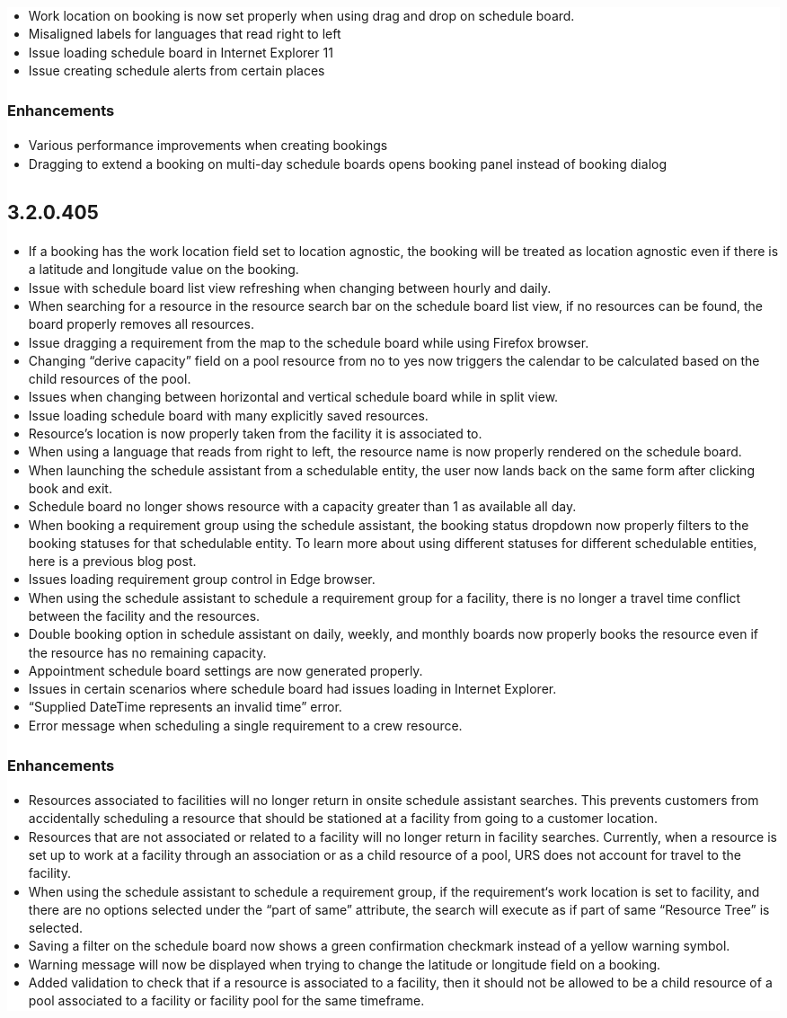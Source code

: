 - Work location on booking is now set properly when using drag and drop on schedule board.
- Misaligned labels for languages that read right to left
- Issue loading schedule board in Internet Explorer 11
- Issue creating schedule alerts from certain places
### Enhancements
- Various performance improvements when creating bookings
- Dragging to extend a booking on multi-day schedule boards opens booking panel instead of booking dialog

## 3.2.0.405

- If a booking has the work location field set to location agnostic, the booking will be treated as location agnostic even if there is a latitude and longitude value on the booking.
- Issue with schedule board list view refreshing when changing between hourly and daily.
- When searching for a resource in the resource search bar on the schedule board list view, if no resources can be found, the board properly removes all resources.
- Issue dragging a requirement from the map to the schedule board while using Firefox browser.
- Changing “derive capacity” field on a pool resource from no to yes now triggers the calendar to be calculated based on the child resources of the pool.
- Issues when changing between horizontal and vertical schedule board while in split view.
- Issue loading schedule board with many explicitly saved resources.
- Resource’s location is now properly taken from the facility it is associated to.
- When using a language that reads from right to left, the resource name is now properly rendered on the schedule board.
- When launching the schedule assistant from a schedulable entity, the user now lands back on the same form after clicking book and exit.
- Schedule board no longer shows resource with a capacity greater than 1 as available all day.
- When booking a requirement group using the schedule assistant, the booking status dropdown now properly filters to the booking statuses for that schedulable entity. To learn more about using different statuses for different schedulable entities, here is a previous blog post. 
- Issues loading requirement group control in Edge browser.
- When using the schedule assistant to schedule a requirement group for a facility, there is no longer a travel time conflict between the facility and the resources.
- Double booking option in schedule assistant on daily, weekly, and monthly boards now properly books the resource even if the resource has no remaining capacity.
- Appointment schedule board settings are now generated properly.
- Issues in certain scenarios where schedule board had issues loading in Internet Explorer.
- “Supplied DateTime represents an invalid time” error. 
- Error message when scheduling a single requirement to a crew resource.
### Enhancements
- Resources associated to facilities will no longer return in onsite schedule assistant searches. This prevents customers from accidentally scheduling a resource that should be stationed at a facility from going to a customer location.
- Resources that are not associated or related to a facility will no longer return in facility searches. Currently, when a resource is set up to work at a facility through an association or as a child resource of a pool, URS does not account for travel to the facility. 
- When using the schedule assistant to schedule a requirement group, if the requirement‘s work location is set to facility, and there are no options selected under the “part of same” attribute, the search will execute as if part of same “Resource Tree” is selected.
- Saving a filter on the schedule board now shows a green confirmation checkmark instead of a yellow warning symbol.
- Warning message will now be displayed when trying to change the latitude or longitude field on a booking.
- Added validation to check that if a resource is associated to a facility, then it should not be allowed to be a child resource of a pool associated to a facility or facility pool for the same timeframe.
